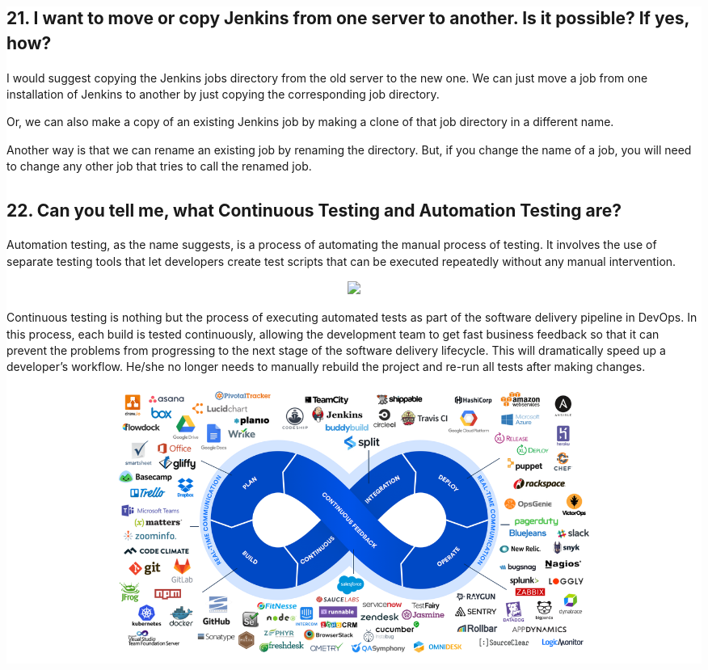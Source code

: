 ## 21. I want to move or copy Jenkins from one server to another. Is it possible? If yes, how?
I would suggest copying the Jenkins jobs directory from the old server to the new one. We can just move a job from one installation of Jenkins to another by just copying the corresponding job directory.

Or, we can also make a copy of an existing Jenkins job by making a clone of that job directory in a different name.

Another way is that we can rename an existing job by renaming the directory. But, if you change the name of a job, you will need to change any other job that tries to call the renamed job.

## 22. Can you tell me, what Continuous Testing and Automation Testing are?
Automation testing, as the name suggests, is a process of automating the manual process of testing. It involves the use of separate testing tools that let developers create test scripts that can be executed repeatedly without any manual intervention.
<a>  
    <p align="center"><img src="img/" width="600"></p>
</a>
Continuous testing is nothing but the process of executing automated tests as part of the software delivery pipeline in DevOps. In this process, each build is tested continuously, allowing the development team to get fast business feedback so that it can prevent the problems from progressing to the next stage of the software delivery lifecycle. This will dramatically speed up a developer’s workflow. He/she no longer needs to manually rebuild the project and re-run all tests after making changes.
<a>  
    <p align="center"><img src="img/devops.png" width="600"></p>
</a>
